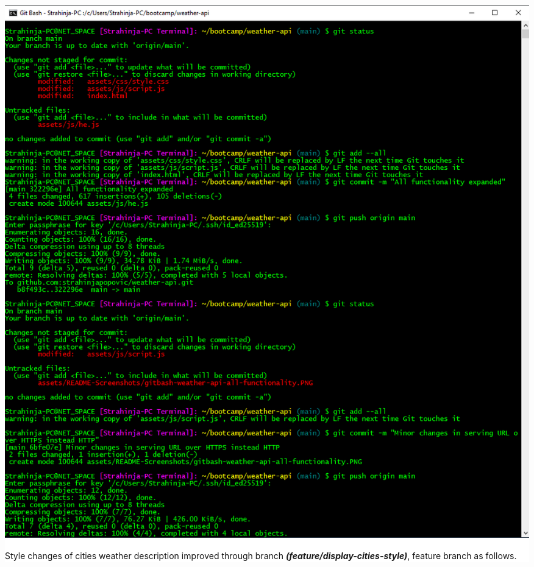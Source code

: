[<img src="./assets/README-screenshots/gitbash-weather-api-all-functionality.PNG" width="1000" alt="Git Bash screenshot." />](./assets/README-screenshots/gitbash-weather-api-all-functionality.PNG)

Style changes of cities weather description improved through branch ***(feature/display-cities-style)***, feature branch as follows.
